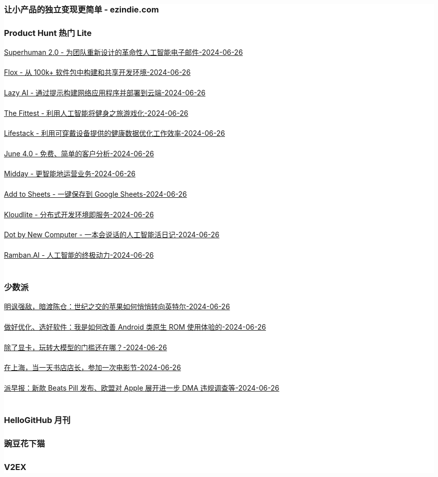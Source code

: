 



###  让小产品的独立变现更简单 - ezindie.com







###  Product Hunt 热门 Lite

<a target=_blank rel=nofollow href="https://superhuman.com/" >Superhuman 2.0 - 为团队重新设计的革命性人工智能电子邮件-2024-06-26</a><br/><br/><a target=_blank rel=nofollow href="https://flox.dev/" >Flox - 从 100k+ 软件包中构建和共享开发环境-2024-06-26</a><br/><br/><a target=_blank rel=nofollow href="https://www.getlazy.ai/" >Lazy AI - 通过提示构建网络应用程序并部署到云端-2024-06-26</a><br/><br/><a target=_blank rel=nofollow href="https://thefittest.app/" >The Fittest - 利用人工智能将健身之旅游戏化-2024-06-26</a><br/><br/><a target=_blank rel=nofollow href="https://lifestack.ai/" >Lifestack - 利用可穿戴设备提供的健康数据优化工作效率-2024-06-26</a><br/><br/><a target=_blank rel=nofollow href="https://www.june.so/" >June 4.0 - 免费、简单的客户分析-2024-06-26</a><br/><br/><a target=_blank rel=nofollow href="https://midday.ai/" >Midday - 更智能地运营业务-2024-06-26</a><br/><br/><a target=_blank rel=nofollow href="https://www.addtosheets.com/" >Add to Sheets - 一键保存到 Google Sheets-2024-06-26</a><br/><br/><a target=_blank rel=nofollow href="https://kloudlite.io/" >Kloudlite - 分布式开发环境即服务-2024-06-26</a><br/><br/><a target=_blank rel=nofollow href="https://new.computer/" >Dot by New Computer - 一本会说话的人工智能活日记-2024-06-26</a><br/><br/><a target=_blank rel=nofollow href="https://www.ramban.ai/" >Ramban.AI - 人工智能的终极动力-2024-06-26</a><br/><br/>





###  少数派

<a target=_blank rel=nofollow href="https://sspai.com/prime/story/ppc-history-11" >明讽强敌，暗渡陈仓：世纪之交的苹果如何悄悄转向英特尔-2024-06-26</a><br/><br/><a target=_blank rel=nofollow href="https://sspai.com/post/89282" >做好优化、选好软件：我是如何改善 Android 类原生 ROM 使用体验的-2024-06-26</a><br/><br/><a target=_blank rel=nofollow href="https://sspai.com/post/89162" >除了显卡，玩转大模型的门槛还在哪？-2024-06-26</a><br/><br/><a target=_blank rel=nofollow href="https://sspai.com/post/89523" >在上海，当一天书店店长，参加一次电影节-2024-06-26</a><br/><br/><a target=_blank rel=nofollow href="https://sspai.com/post/89935" >派早报：新款 Beats Pill 发布、欧盟对 Apple 展开进一步 DMA 违规调查等-2024-06-26</a><br/><br/>





###  HelloGitHub 月刊







###  豌豆花下猫







###  V2EX
